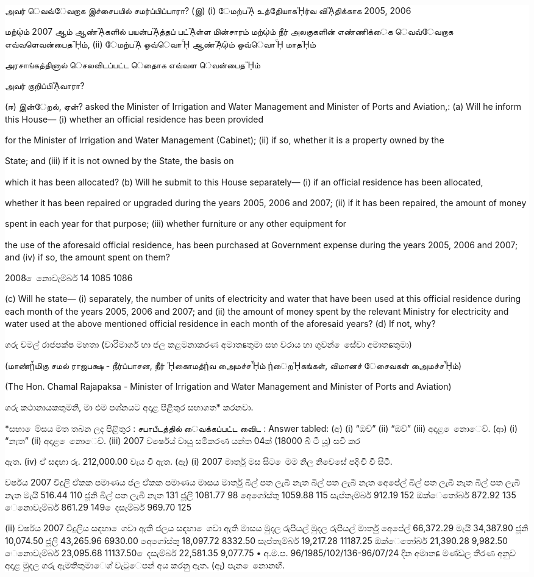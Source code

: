 அவர் ெவவ்ேவறாக இச்சைபயில் சமர்ப்பிப்பாரா? (இ) (i) ேமற்பᾊ உத்திேயாகᾘர்வ விᾌதிக்காக 2005, 2006

மற்ᾠம் 2007 ஆம் ஆண்ᾌகளில் பயன்பᾌத்தப் பட்ᾌள்ள மின்சாரம் மற்ᾠம் நீர் அலகுகளின் எண்ணிக்ைக ெவவ்ேவறாக எவ்வளெவன்பைதᾜம், (ii) ேமற்பᾊ ஒவ்ெவாᾞ ஆண்ᾊᾤம் ஒவ்ெவாᾞ மாதᾙம்

அரசாங்கத்தினால் ெசலவிடப்பட்ட ெதாைக எவ்வள ெவன்பைதᾜம்

அவர் குறிப்பிᾌவாரா?

(ஈ) இன்ேறல், ஏன்? asked the Minister of Irrigation and Water Management and Minister of Ports and Aviation,: (a) Will he inform this House— (i) whether an official residence has been provided

for the Minister of Irrigation and Water Management (Cabinet); (ii) if so, whether it is a property owned by the

State; and (iii) if it is not owned by the State, the basis on

which it has been allocated? (b) Will he submit to this House separately— (i) if an official residence has been allocated,

whether it has been repaired or upgraded during the years 2005, 2006 and 2007; (ii) if it has been repaired, the amount of money

spent in each year for that purpose; (iii) whether furniture or any other equipment for

the use of the aforesaid official residence, has been purchased at Government expense during the years 2005, 2006 and 2007; and (iv) if so, the amount spent on them?

2008 ෙනොවැම්බර් 14 1085 1086

(c) Will he state— (i) separately, the number of units of electricity and water that have been used at this official residence during each month of the years 2005, 2006 and 2007; and (ii) the amount of money spent by the relevant Ministry for electricity and water used at the above mentioned official residence in each month of the aforesaid years? (d) If not, why?

ගරු චමල් රාජපක්ෂ මහතා (වාරිමාර්ග හා ජල කළමනාකරණ අමාතɕතුමා සහ වරාය හා ගුවන් ෙසේවා අමාතɕතුමා)

(மாண்ᾗமிகு சமல் ராஜபக்ஷ - நீர்ப்பாசன, நீர் ᾙகாைமத்ᾐவ அைமச்சᾞம் ᾐைறᾙகங்கள், விமானச் ேசைவகள் அைமச்சᾞம்)

(The Hon. Chamal Rajapaksa - Minister of Irrigation and Water Management and Minister of Ports and Aviation)

ගරු කථානායකතුමනි, මා එම පශ්නයට අදාළ පිළිතුර සභාගත* කරනවා.

*සභා ෙම්සය මත තබන ලද පිළිතුර : சபாபீடத்தில் ைவக்கப்பட்ட விைட : Answer tabled: (අ) (i) “ඔව්” (ii) “ඔව්” (iii) අදාළ ෙනොෙව්. (ආ) (i) “නැත” (ii) අදාළ ෙනොෙව්. (iii) 2007 වර්ෂෙය් වායු සමීකරණ යන්ත 04ක් (18000 බී ටී යූ) සවි කර

ඇත. (iv) ඒ සඳහා රු. 212,000.00 වැය වී ඇත. (ඇ) (i) 2007 මාර්තු මස සිට ෙමම නිල නිවෙසේ පදිංචි වී සිටී.

වර්ෂය 2007 විදුලි ඒකක පමාණය ජල ඒකක පමාණය මාසය මාර්තු බිල් පත ලැබී නැත බිල් පත ලැබී නැත අෙපේල් බිල් පත ලැබී නැත බිල් පත ලැබී නැත මැයි 516.44 110 ජූනි බිල් පත ලැබී නැත 131 ජූලි 1081.77 98 අෙගෝස්තු 1059.88 115 සැප්තැම්බර් 912.19 152 ඔක්ෙතෝබර් 872.92 135 ෙනොවැම්බර් 861.29 149 ෙදසැම්බර් 969.70 125

(ii) වර්ෂය 2007 විදුලිය සඳහා ෙගවා ඇති ජලය සඳහා ෙගවා ඇති මාසය මුදල රුපියල් මුදල රුපියල් මාර්තු අෙපේල් 66,372.29 මැයි 34,387.90 ජූනි 10,074.50 ජූලි 43,265.96 6930.00 අෙගෝස්තු 18,097.72 8332.50 සැප්තැම්බර් 19,217.28 11187.25 ඔක්ෙතෝබර් 21,390.28 9,982.50 ෙනොවැම්බර් 23,095.68 11137.50 ෙදසැම්බර් 22,581.35 9,077.75 • අ.ම.ප. 96/1985/102/136-96/07/24 දින අමාතɕ මණ්ඩල තීරණ අනුව අදාළ මුදල ගරු ඇමතිතුමාෙග් වැටුෙපන් අය කරනු ඇත. (ඈ) පැන ෙනොනඟී.
